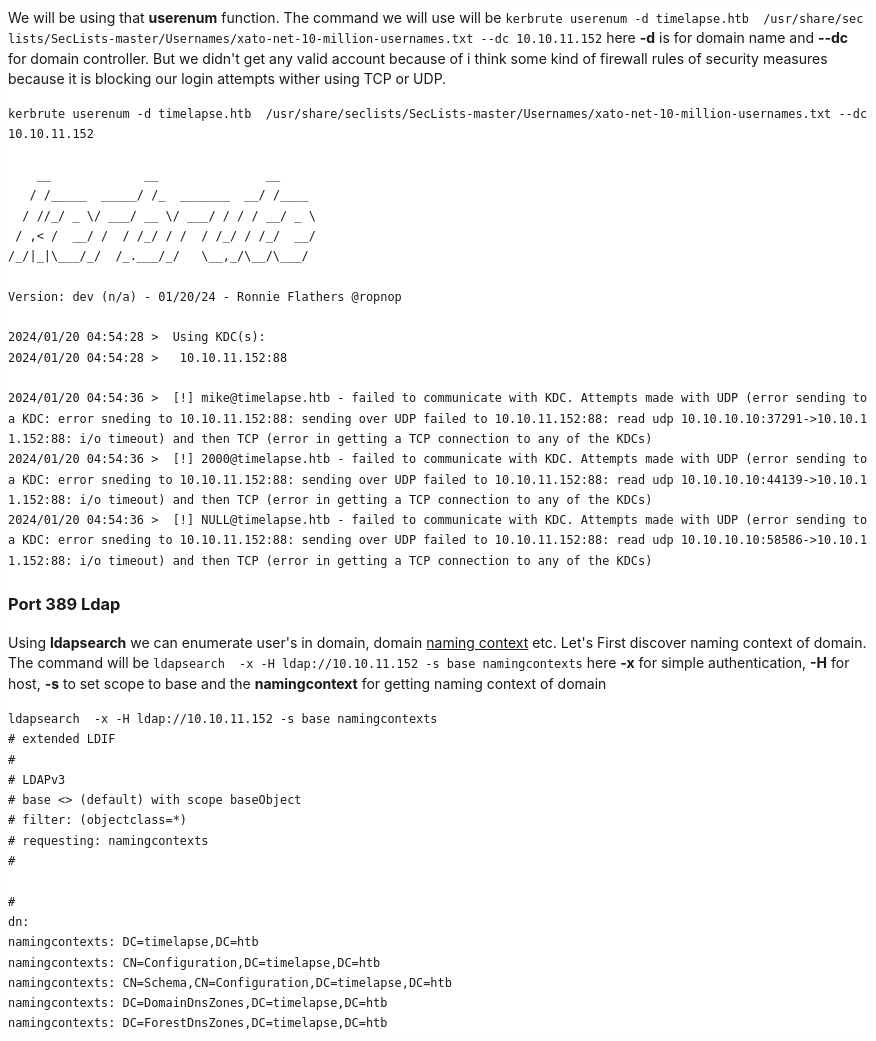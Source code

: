 We will be using that **userenum** function. The command we will use will be `kerbrute userenum -d timelapse.htb  /usr/share/seclists/SecLists-master/Usernames/xato-net-10-million-usernames.txt --dc 10.10.11.152` here **-d** is for domain name and **--dc** for domain controller. But we didn't get any valid account because of i think some kind of firewall rules of security measures because it is blocking our login attempts wither using TCP or UDP.

```
kerbrute userenum -d timelapse.htb  /usr/share/seclists/SecLists-master/Usernames/xato-net-10-million-usernames.txt --dc 10.10.11.152

    __             __               __     
   / /_____  _____/ /_  _______  __/ /____ 
  / //_/ _ \/ ___/ __ \/ ___/ / / / __/ _ \
 / ,< /  __/ /  / /_/ / /  / /_/ / /_/  __/
/_/|_|\___/_/  /_.___/_/   \__,_/\__/\___/                                        

Version: dev (n/a) - 01/20/24 - Ronnie Flathers @ropnop

2024/01/20 04:54:28 >  Using KDC(s):
2024/01/20 04:54:28 >  	10.10.11.152:88

2024/01/20 04:54:36 >  [!] mike@timelapse.htb - failed to communicate with KDC. Attempts made with UDP (error sending to a KDC: error sneding to 10.10.11.152:88: sending over UDP failed to 10.10.11.152:88: read udp 10.10.10.10:37291->10.10.11.152:88: i/o timeout) and then TCP (error in getting a TCP connection to any of the KDCs)
2024/01/20 04:54:36 >  [!] 2000@timelapse.htb - failed to communicate with KDC. Attempts made with UDP (error sending to a KDC: error sneding to 10.10.11.152:88: sending over UDP failed to 10.10.11.152:88: read udp 10.10.10.10:44139->10.10.11.152:88: i/o timeout) and then TCP (error in getting a TCP connection to any of the KDCs)
2024/01/20 04:54:36 >  [!] NULL@timelapse.htb - failed to communicate with KDC. Attempts made with UDP (error sending to a KDC: error sneding to 10.10.11.152:88: sending over UDP failed to 10.10.11.152:88: read udp 10.10.10.10:58586->10.10.11.152:88: i/o timeout) and then TCP (error in getting a TCP connection to any of the KDCs)

```

### Port 389 Ldap

Using **ldapsearch** we can enumerate user's in domain, domain [naming context](https://en.wikipedia.org/wiki/Naming_Context) etc. Let's First discover naming context of domain. The command will be `ldapsearch  -x -H ldap://10.10.11.152 -s base namingcontexts`
here **-x** for simple authentication, **-H** for host, **-s** to set scope to base and the **namingcontext** for getting naming context of domain

```shell
ldapsearch  -x -H ldap://10.10.11.152 -s base namingcontexts
# extended LDIF
#
# LDAPv3
# base <> (default) with scope baseObject
# filter: (objectclass=*)
# requesting: namingcontexts 
#

#
dn:
namingcontexts: DC=timelapse,DC=htb
namingcontexts: CN=Configuration,DC=timelapse,DC=htb
namingcontexts: CN=Schema,CN=Configuration,DC=timelapse,DC=htb
namingcontexts: DC=DomainDnsZones,DC=timelapse,DC=htb
namingcontexts: DC=ForestDnsZones,DC=timelapse,DC=htb
```
